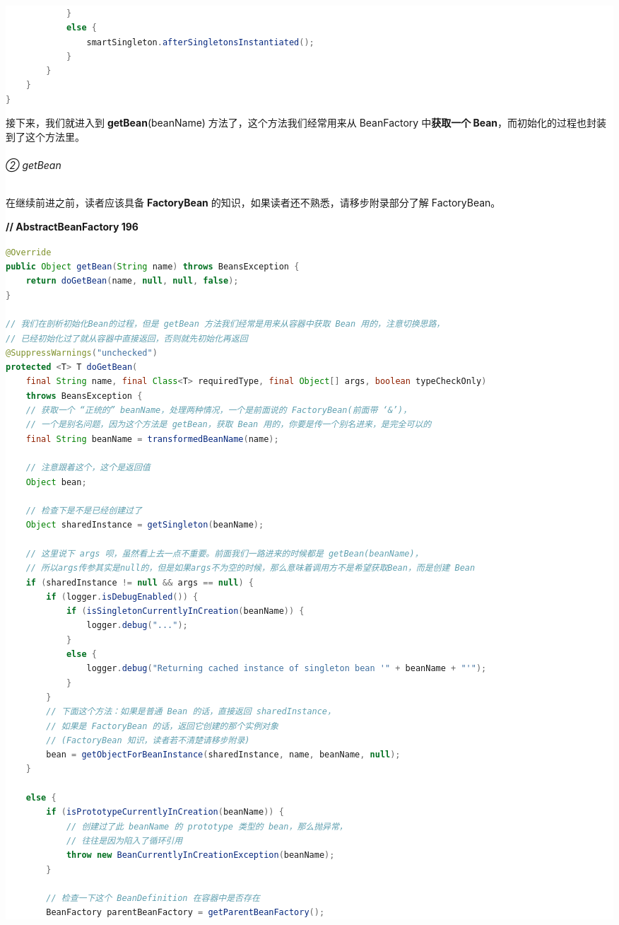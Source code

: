 ```java
            }
            else {
                smartSingleton.afterSingletonsInstantiated();
            }
        }
    }
}
```

接下来，我们就进入到 **getBean**(beanName) 方法了，这个方法我们经常用来从 BeanFactory 中**获取一个 Bean**，而初始化的过程也封装到了这个方法里。

###### ② getBean

在继续前进之前，读者应该具备 **FactoryBean** 的知识，如果读者还不熟悉，请移步附录部分了解 FactoryBean。

**// AbstractBeanFactory 196**

```java
@Override
public Object getBean(String name) throws BeansException {
    return doGetBean(name, null, null, false);
}

// 我们在剖析初始化Bean的过程，但是 getBean 方法我们经常是用来从容器中获取 Bean 用的，注意切换思路，
// 已经初始化过了就从容器中直接返回，否则就先初始化再返回
@SuppressWarnings("unchecked")
protected <T> T doGetBean(
    final String name, final Class<T> requiredType, final Object[] args, boolean typeCheckOnly)
    throws BeansException {
    // 获取一个 “正统的” beanName，处理两种情况，一个是前面说的 FactoryBean(前面带 ‘&’)，
    // 一个是别名问题，因为这个方法是 getBean，获取 Bean 用的，你要是传一个别名进来，是完全可以的
    final String beanName = transformedBeanName(name);

    // 注意跟着这个，这个是返回值
    Object bean; 

    // 检查下是不是已经创建过了
    Object sharedInstance = getSingleton(beanName);

    // 这里说下 args 呗，虽然看上去一点不重要。前面我们一路进来的时候都是 getBean(beanName)，
    // 所以args传参其实是null的，但是如果args不为空的时候，那么意味着调用方不是希望获取Bean，而是创建 Bean
    if (sharedInstance != null && args == null) {
        if (logger.isDebugEnabled()) {
            if (isSingletonCurrentlyInCreation(beanName)) {
                logger.debug("...");
            }
            else {
                logger.debug("Returning cached instance of singleton bean '" + beanName + "'");
            }
        }
        // 下面这个方法：如果是普通 Bean 的话，直接返回 sharedInstance，
        // 如果是 FactoryBean 的话，返回它创建的那个实例对象
        // (FactoryBean 知识，读者若不清楚请移步附录)
        bean = getObjectForBeanInstance(sharedInstance, name, beanName, null);
    }

    else {
        if (isPrototypeCurrentlyInCreation(beanName)) {
            // 创建过了此 beanName 的 prototype 类型的 bean，那么抛异常，
            // 往往是因为陷入了循环引用
            throw new BeanCurrentlyInCreationException(beanName);
        }

        // 检查一下这个 BeanDefinition 在容器中是否存在
        BeanFactory parentBeanFactory = getParentBeanFactory();
```